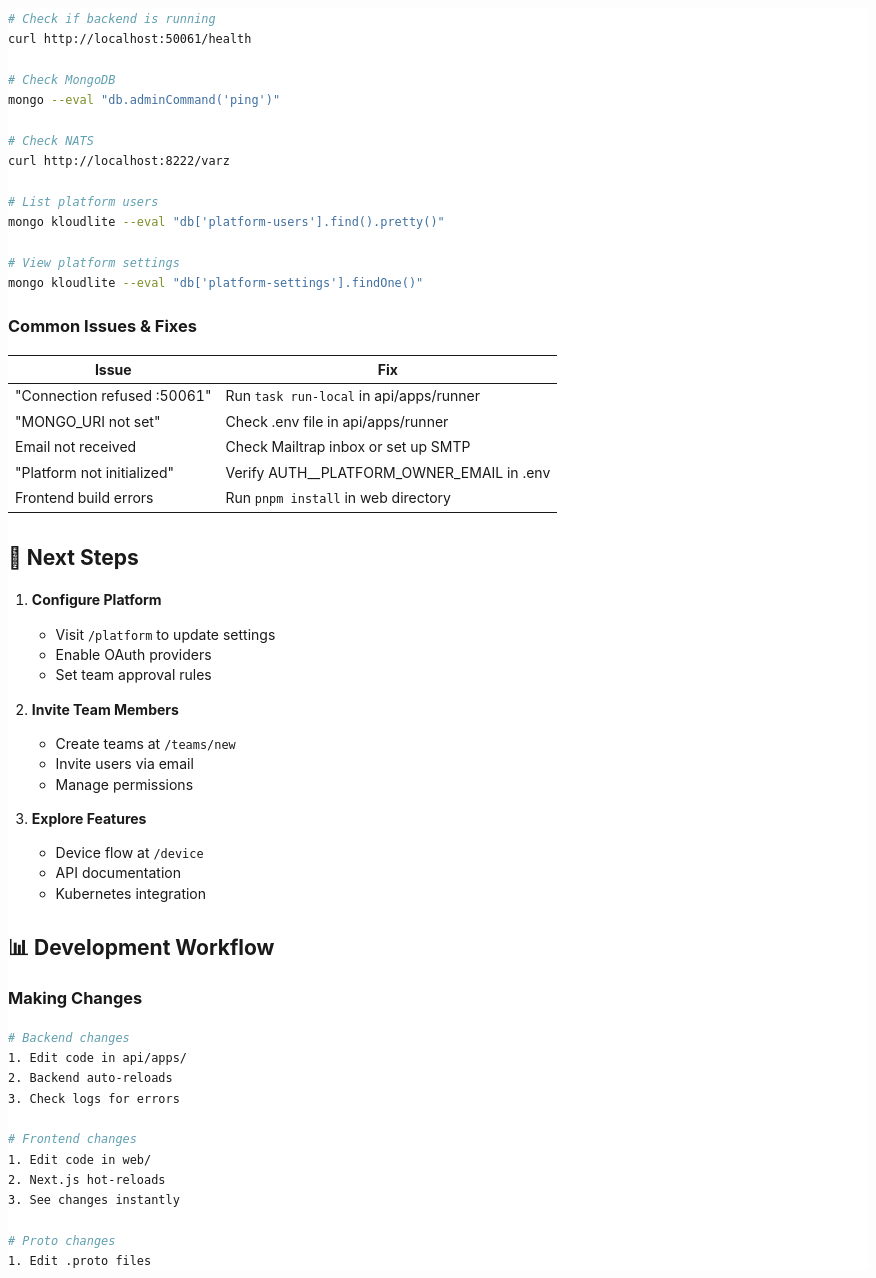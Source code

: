 ```bash
# Check if backend is running
curl http://localhost:50061/health

# Check MongoDB
mongo --eval "db.adminCommand('ping')"

# Check NATS
curl http://localhost:8222/varz

# List platform users
mongo kloudlite --eval "db['platform-users'].find().pretty()"

# View platform settings
mongo kloudlite --eval "db['platform-settings'].findOne()"
```

### Common Issues & Fixes

| Issue | Fix |
|-------|-----|
| "Connection refused :50061" | Run `task run-local` in api/apps/runner |
| "MONGO_URI not set" | Check .env file in api/apps/runner |
| Email not received | Check Mailtrap inbox or set up SMTP |
| "Platform not initialized" | Verify AUTH__PLATFORM_OWNER_EMAIL in .env |
| Frontend build errors | Run `pnpm install` in web directory |

## 🎯 Next Steps

1. **Configure Platform** 
   - Visit `/platform` to update settings
   - Enable OAuth providers
   - Set team approval rules

2. **Invite Team Members**
   - Create teams at `/teams/new`
   - Invite users via email
   - Manage permissions

3. **Explore Features**
   - Device flow at `/device`
   - API documentation
   - Kubernetes integration

## 📊 Development Workflow

### Making Changes

```bash
# Backend changes
1. Edit code in api/apps/
2. Backend auto-reloads
3. Check logs for errors

# Frontend changes  
1. Edit code in web/
2. Next.js hot-reloads
3. See changes instantly

# Proto changes
1. Edit .proto files
```